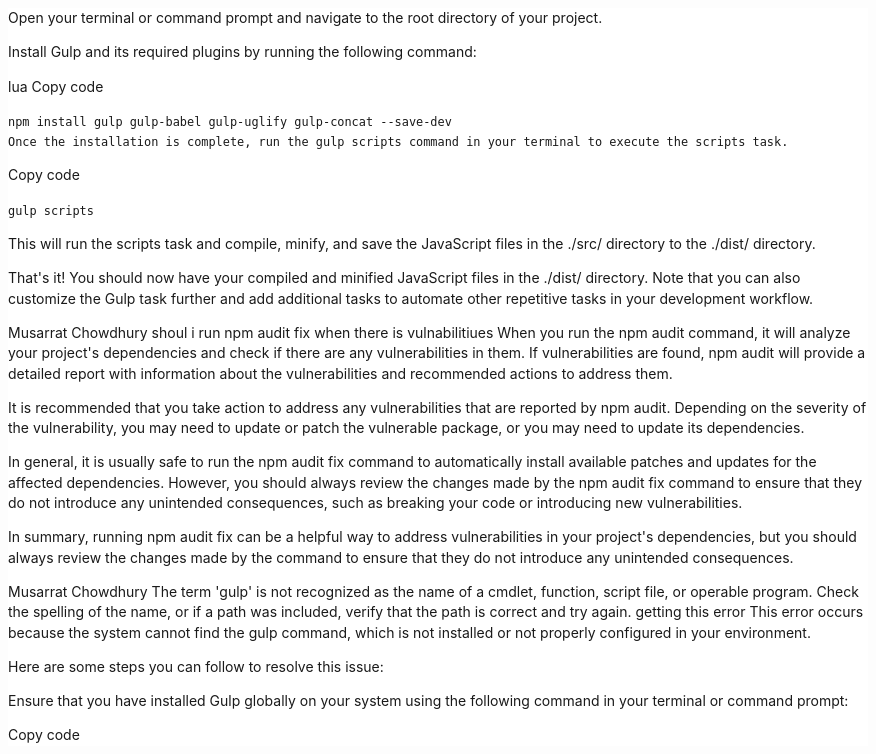 Open your terminal or command prompt and navigate to the root directory of your project.

Install Gulp and its required plugins by running the following command:

lua
Copy code

```
npm install gulp gulp-babel gulp-uglify gulp-concat --save-dev
Once the installation is complete, run the gulp scripts command in your terminal to execute the scripts task.
```

Copy code

```
gulp scripts
```

This will run the scripts task and compile, minify, and save the JavaScript files in the ./src/ directory to the ./dist/ directory.

That's it! You should now have your compiled and minified JavaScript files in the ./dist/ directory. Note that you can also customize the Gulp task further and add additional tasks to automate other repetitive tasks in your development workflow.

Musarrat Chowdhury
shoul i run npm audit fix when there is vulnabilitiues
When you run the npm audit command, it will analyze your project's dependencies and check if there are any vulnerabilities in them. If vulnerabilities are found, npm audit will provide a detailed report with information about the vulnerabilities and recommended actions to address them.

It is recommended that you take action to address any vulnerabilities that are reported by npm audit. Depending on the severity of the vulnerability, you may need to update or patch the vulnerable package, or you may need to update its dependencies.

In general, it is usually safe to run the npm audit fix command to automatically install available patches and updates for the affected dependencies. However, you should always review the changes made by the npm audit fix command to ensure that they do not introduce any unintended consequences, such as breaking your code or introducing new vulnerabilities.

In summary, running npm audit fix can be a helpful way to address vulnerabilities in your project's dependencies, but you should always review the changes made by the command to ensure that they do not introduce any unintended consequences.

Musarrat Chowdhury
The term 'gulp' is not recognized as the name of a cmdlet, function, script file, or operable program. Check the spelling of the name, or if a path was included, verify that the path is correct and
try again. getting this error
This error occurs because the system cannot find the gulp command, which is not installed or not properly configured in your environment.

Here are some steps you can follow to resolve this issue:

Ensure that you have installed Gulp globally on your system using the following command in your terminal or command prompt:

Copy code
